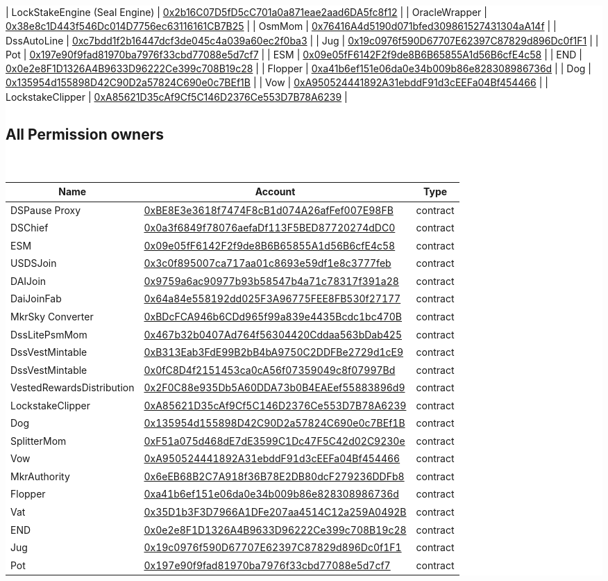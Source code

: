| LockStakeEngine (Seal Engine) | [0x2b16C07D5fD5cC701a0a871eae2aad6DA5fc8f12](https://etherscan.io/address/0x2b16C07D5fD5cC701a0a871eae2aad6DA5fc8f12) |
| OracleWrapper                 | [0x38e8c1D443f546Dc014D7756ec63116161CB7B25](https://etherscan.io/address/0x38e8c1D443f546Dc014D7756ec63116161CB7B25) |
| OsmMom                        | [0x76416A4d5190d071bfed309861527431304aA14f](https://etherscan.io/address/0x76416A4d5190d071bfed309861527431304aA14f) |
| DssAutoLine                   | [0xc7bdd1f2b16447dcf3de045c4a039a60ec2f0ba3](https://etherscan.io/address/0xc7bdd1f2b16447dcf3de045c4a039a60ec2f0ba3) |
| Jug                           | [0x19c0976f590D67707E62397C87829d896Dc0f1F1](https://etherscan.io/address/0x19c0976f590D67707E62397C87829d896Dc0f1F1) |
| Pot                           | [0x197e90f9fad81970ba7976f33cbd77088e5d7cf7](https://etherscan.io/address/0x197e90f9fad81970ba7976f33cbd77088e5d7cf7) |
| ESM                           | [0x09e05fF6142F2f9de8B6B65855A1d56B6cfE4c58](https://etherscan.io/address/0x09e05fF6142F2f9de8B6B65855A1d56B6cfE4c58) |
| END                           | [0x0e2e8F1D1326A4B9633D96222Ce399c708B19c28](https://etherscan.io/address/0x0e2e8F1D1326A4B9633D96222Ce399c708B19c28) |
| Flopper                       | [0xa41b6ef151e06da0e34b009b86e828308986736d](https://etherscan.io/address/0xa41b6ef151e06da0e34b009b86e828308986736d) |
| Dog                           | [0x135954d155898D42C90D2a57824C690e0c7BEf1B](https://etherscan.io/address/0x135954d155898D42C90D2a57824C690e0c7BEf1B) |
| Vow                           | [0xA950524441892A31ebddF91d3cEEFa04Bf454466](https://etherscan.io/address/0xA950524441892A31ebddF91d3cEEFa04Bf454466) |
| LockstakeClipper              | [0xA85621D35cAf9Cf5C146D2376Ce553D7B78A6239](https://etherscan.io/address/0xA85621D35cAf9Cf5C146D2376Ce553D7B78A6239) |

## All Permission owners

&nbsp;

| Name                      | Account                                                                                                               | Type     |
| ------------------------- | --------------------------------------------------------------------------------------------------------------------- | -------- |
| DSPause Proxy             | [0xBE8E3e3618f7474F8cB1d074A26afFef007E98FB](https://etherscan.io/address/0xBE8E3e3618f7474F8cB1d074A26afFef007E98FB) | contract |
| DSChief                   | [0x0a3f6849f78076aefaDf113F5BED87720274dDC0](https://etherscan.io/address/0x0a3f6849f78076aefaDf113F5BED87720274dDC0) | contract |
| ESM                       | [0x09e05fF6142F2f9de8B6B65855A1d56B6cfE4c58](https://etherscan.io/address/0x09e05fF6142F2f9de8B6B65855A1d56B6cfE4c58) | contract |
| USDSJoin                  | [0x3c0f895007ca717aa01c8693e59df1e8c3777feb](https://etherscan.io/address/0x3c0f895007ca717aa01c8693e59df1e8c3777feb) | contract |
| DAIJoin                   | [0x9759a6ac90977b93b58547b4a71c78317f391a28](https://etherscan.io/address/0x9759a6ac90977b93b58547b4a71c78317f391a28) | contract |
| DaiJoinFab                | [0x64a84e558192dd025F3A96775FEE8FB530f27177](https://etherscan.io/address/0x64a84e558192dd025F3A96775FEE8FB530f27177) | contract |
| MkrSky Converter          | [0xBDcFCA946b6CDd965f99a839e4435Bcdc1bc470B](https://etherscan.io/address/0xBDcFCA946b6CDd965f99a839e4435Bcdc1bc470B) | contract |
| DssLitePsmMom             | [0x467b32b0407Ad764f56304420Cddaa563bDab425](https://etherscan.io/address/0x467b32b0407Ad764f56304420Cddaa563bDab425) | contract |
| DssVestMintable           | [0xB313Eab3FdE99B2bB4bA9750C2DDFBe2729d1cE9](https://etherscan.io/address/0xB313Eab3FdE99B2bB4bA9750C2DDFBe2729d1cE9) | contract |
| DssVestMintable           | [0x0fC8D4f2151453ca0cA56f07359049c8f07997Bd](https://etherscan.io/address/0x0fC8D4f2151453ca0cA56f07359049c8f07997Bd) | contract |
| VestedRewardsDistribution | [0x2F0C88e935Db5A60DDA73b0B4EAEef55883896d9](https://etherscan.io/address/0x2F0C88e935Db5A60DDA73b0B4EAEef55883896d9) | contract |
| LockstakeClipper          | [0xA85621D35cAf9Cf5C146D2376Ce553D7B78A6239](https://etherscan.io/address/0xA85621D35cAf9Cf5C146D2376Ce553D7B78A6239) | contract |
| Dog                       | [0x135954d155898D42C90D2a57824C690e0c7BEf1B](https://etherscan.io/address/0x135954d155898D42C90D2a57824C690e0c7BEf1B) | contract |
| SplitterMom               | [0xF51a075d468dE7dE3599C1Dc47F5C42d02C9230e](https://etherscan.io/address/0xF51a075d468dE7dE3599C1Dc47F5C42d02C9230e) | contract |
| Vow                       | [0xA950524441892A31ebddF91d3cEEFa04Bf454466](https://etherscan.io/address/0xA950524441892A31ebddF91d3cEEFa04Bf454466) | contract |
| MkrAuthority              | [0x6eEB68B2C7A918f36B78E2DB80dcF279236DDFb8](https://etherscan.io/address/0x6eEB68B2C7A918f36B78E2DB80dcF279236DDFb8) | contract |
| Flopper                   | [0xa41b6ef151e06da0e34b009b86e828308986736d](https://etherscan.io/address/0xa41b6ef151e06da0e34b009b86e828308986736d) | contract |
| Vat                       | [0x35D1b3F3D7966A1DFe207aa4514C12a259A0492B](https://etherscan.io/address/0x35D1b3F3D7966A1DFe207aa4514C12a259A0492B) | contract |
| END                       | [0x0e2e8F1D1326A4B9633D96222Ce399c708B19c28](https://etherscan.io/address/0x0e2e8F1D1326A4B9633D96222Ce399c708B19c28) | contract |
| Jug                       | [0x19c0976f590D67707E62397C87829d896Dc0f1F1](https://etherscan.io/address/0x19c0976f590D67707E62397C87829d896Dc0f1F1) | contract |
| Pot                       | [0x197e90f9fad81970ba7976f33cbd77088e5d7cf7](https://etherscan.io/address/0x197e90f9fad81970ba7976f33cbd77088e5d7cf7) | contract |